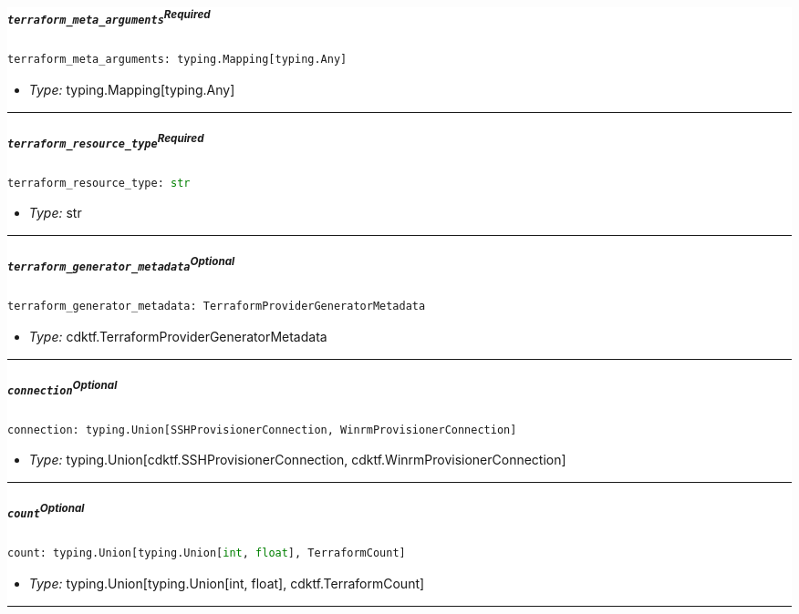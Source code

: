 ##### `terraform_meta_arguments`<sup>Required</sup> <a name="terraform_meta_arguments" id="@cdktf/provider-snowflake.schema.Schema.property.terraformMetaArguments"></a>

```python
terraform_meta_arguments: typing.Mapping[typing.Any]
```

- *Type:* typing.Mapping[typing.Any]

---

##### `terraform_resource_type`<sup>Required</sup> <a name="terraform_resource_type" id="@cdktf/provider-snowflake.schema.Schema.property.terraformResourceType"></a>

```python
terraform_resource_type: str
```

- *Type:* str

---

##### `terraform_generator_metadata`<sup>Optional</sup> <a name="terraform_generator_metadata" id="@cdktf/provider-snowflake.schema.Schema.property.terraformGeneratorMetadata"></a>

```python
terraform_generator_metadata: TerraformProviderGeneratorMetadata
```

- *Type:* cdktf.TerraformProviderGeneratorMetadata

---

##### `connection`<sup>Optional</sup> <a name="connection" id="@cdktf/provider-snowflake.schema.Schema.property.connection"></a>

```python
connection: typing.Union[SSHProvisionerConnection, WinrmProvisionerConnection]
```

- *Type:* typing.Union[cdktf.SSHProvisionerConnection, cdktf.WinrmProvisionerConnection]

---

##### `count`<sup>Optional</sup> <a name="count" id="@cdktf/provider-snowflake.schema.Schema.property.count"></a>

```python
count: typing.Union[typing.Union[int, float], TerraformCount]
```

- *Type:* typing.Union[typing.Union[int, float], cdktf.TerraformCount]

---
